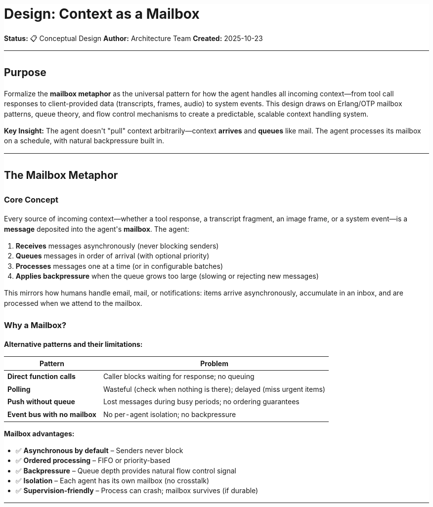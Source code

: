 # Design: Context as a Mailbox

**Status:** 📋 Conceptual Design
**Author:** Architecture Team
**Created:** 2025-10-23

---

## Purpose

Formalize the **mailbox metaphor** as the universal pattern for how the agent handles all incoming context—from tool call responses to client-provided data (transcripts, frames, audio) to system events. This design draws on Erlang/OTP mailbox patterns, queue theory, and flow control mechanisms to create a predictable, scalable context handling system.

**Key Insight:** The agent doesn't "pull" context arbitrarily—context **arrives** and **queues** like mail. The agent processes its mailbox on a schedule, with natural backpressure built in.

---

## The Mailbox Metaphor

### Core Concept

Every source of incoming context—whether a tool response, a transcript fragment, an image frame, or a system event—is a **message** deposited into the agent's **mailbox**. The agent:

1. **Receives** messages asynchronously (never blocking senders)
2. **Queues** messages in order of arrival (with optional priority)
3. **Processes** messages one at a time (or in configurable batches)
4. **Applies backpressure** when the queue grows too large (slowing or rejecting new messages)

This mirrors how humans handle email, mail, or notifications: items arrive asynchronously, accumulate in an inbox, and are processed when we attend to the mailbox.

### Why a Mailbox?

**Alternative patterns and their limitations:**

| Pattern | Problem |
|---------|---------|
| **Direct function calls** | Caller blocks waiting for response; no queuing |
| **Polling** | Wasteful (check when nothing is there); delayed (miss urgent items) |
| **Push without queue** | Lost messages during busy periods; no ordering guarantees |
| **Event bus with no mailbox** | No per-agent isolation; no backpressure |

**Mailbox advantages:**

- ✅ **Asynchronous by default** – Senders never block
- ✅ **Ordered processing** – FIFO or priority-based
- ✅ **Backpressure** – Queue depth provides natural flow control signal
- ✅ **Isolation** – Each agent has its own mailbox (no crosstalk)
- ✅ **Supervision-friendly** – Process can crash; mailbox survives (if durable)

---
